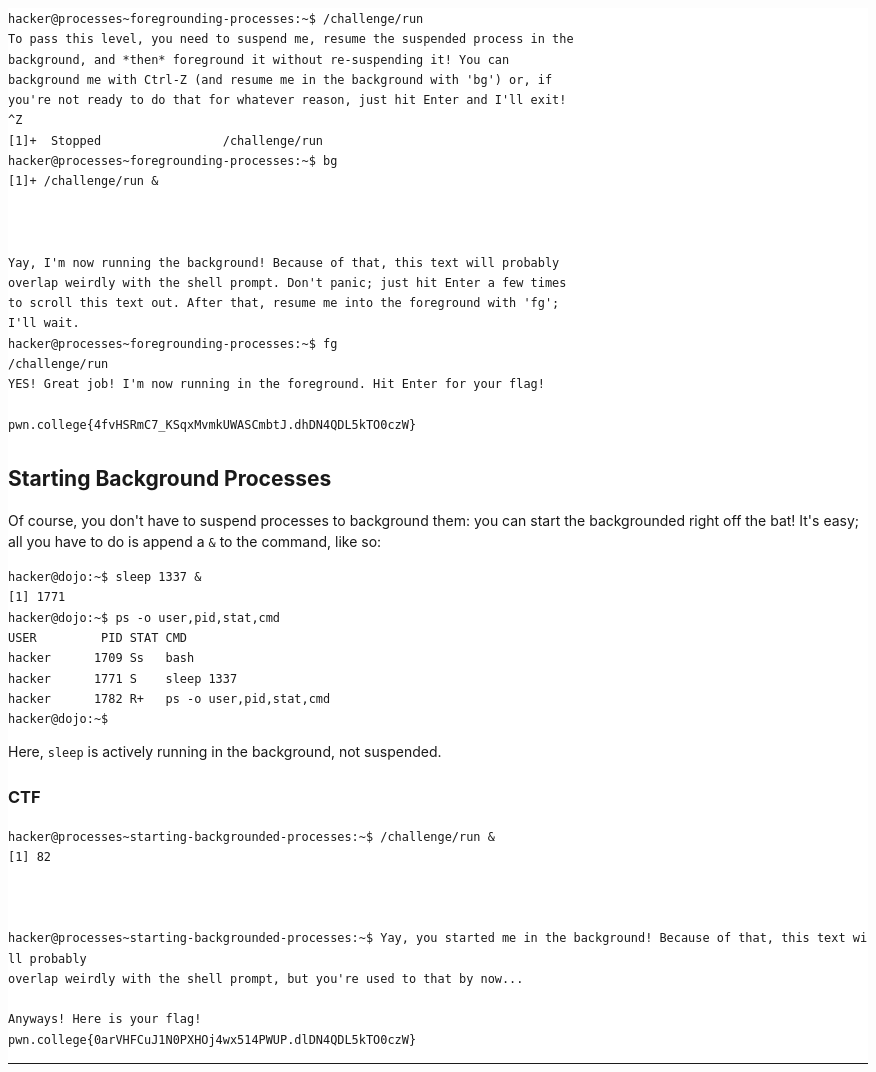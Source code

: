 ```
hacker@processes~foregrounding-processes:~$ /challenge/run
To pass this level, you need to suspend me, resume the suspended process in the
background, and *then* foreground it without re-suspending it! You can
background me with Ctrl-Z (and resume me in the background with 'bg') or, if
you're not ready to do that for whatever reason, just hit Enter and I'll exit!
^Z
[1]+  Stopped                 /challenge/run
hacker@processes~foregrounding-processes:~$ bg
[1]+ /challenge/run &



Yay, I'm now running the background! Because of that, this text will probably
overlap weirdly with the shell prompt. Don't panic; just hit Enter a few times
to scroll this text out. After that, resume me into the foreground with 'fg';
I'll wait.
hacker@processes~foregrounding-processes:~$ fg
/challenge/run
YES! Great job! I'm now running in the foreground. Hit Enter for your flag!

pwn.college{4fvHSRmC7_KSqxMvmkUWASCmbtJ.dhDN4QDL5kTO0czW}
```

## Starting Background Processes

Of course, you don't have to suspend processes to background them: you can start the backgrounded right off the bat! It's easy; all you have to do is append a `&` to the command, like so:

```
hacker@dojo:~$ sleep 1337 &
[1] 1771
hacker@dojo:~$ ps -o user,pid,stat,cmd
USER         PID STAT CMD
hacker      1709 Ss   bash
hacker      1771 S    sleep 1337
hacker      1782 R+   ps -o user,pid,stat,cmd
hacker@dojo:~$
```

Here, `sleep` is actively running in the background, not suspended.

### CTF

```
hacker@processes~starting-backgrounded-processes:~$ /challenge/run &
[1] 82



hacker@processes~starting-backgrounded-processes:~$ Yay, you started me in the background! Because of that, this text will probably
overlap weirdly with the shell prompt, but you're used to that by now...

Anyways! Here is your flag!
pwn.college{0arVHFCuJ1N0PXHOj4wx514PWUP.dlDN4QDL5kTO0czW}
```

---
